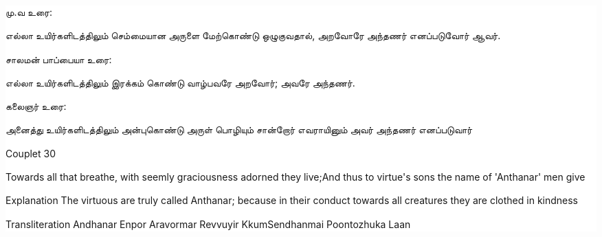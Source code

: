 மு.வ உரை:

எல்லா உயிர்களிடத்திலும் செம்மையான அருளை மேற்கொண்டு ஒழுகுவதால், அறவோரே அந்தணர் எனப்படுவோர் ஆவர்.

சாலமன் பாப்பையா உரை:

எல்லா உயிர்களிடத்திலும் இரக்கம் கொண்டு வாழ்பவரே அறவோர்; அவரே அந்தணர்.

கலைஞர் உரை:

அனைத்து உயிர்களிடத்திலும் அன்புகொண்டு அருள் பொழியும் சான்றோர் எவராயினும் அவர் அந்தணர் எனப்படுவார்

Couplet
30

Towards all that breathe, with seemly graciousness adorned they live;And thus to virtue's sons the name of 'Anthanar' men give

Explanation
The virtuous are truly called Anthanar; because in their conduct towards all creatures they are clothed in kindness

Transliteration
Andhanar Enpor  Aravormar  Revvuyir  KkumSendhanmai  Poontozhuka  Laan

###


